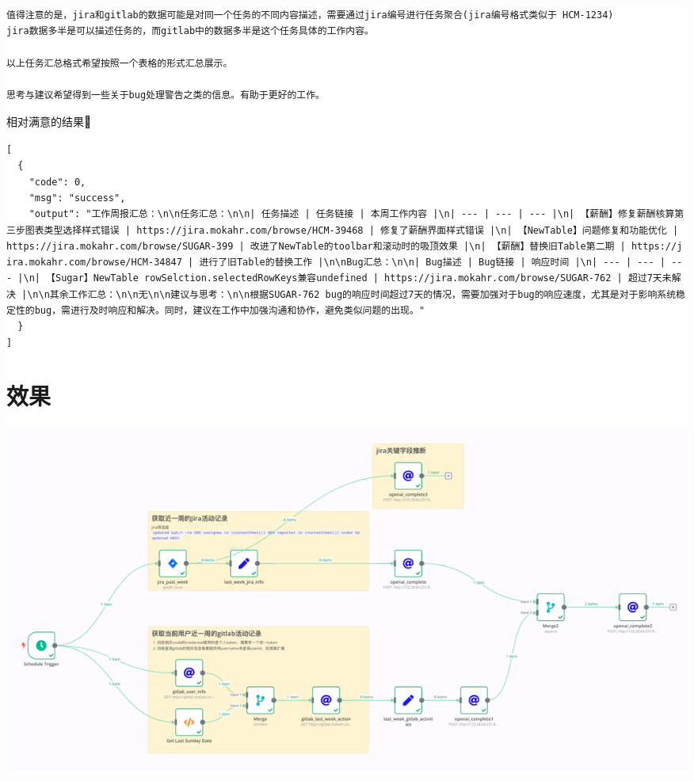 ```
值得注意的是，jira和gitlab的数据可能是对同一个任务的不同内容描述，需要通过jira编号进行任务聚合(jira编号格式类似于 HCM-1234)
jira数据多半是可以描述任务的，而gitlab中的数据多半是这个任务具体的工作内容。

以上任务汇总格式希望按照一个表格的形式汇总展示。

思考与建议希望得到一些关于bug处理警告之类的信息。有助于更好的工作。
```

相对满意的结果🎉

```
[
  {
    "code": 0,
    "msg": "success",
    "output": "工作周报汇总：\n\n任务汇总：\n\n| 任务描述 | 任务链接 | 本周工作内容 |\n| --- | --- | --- |\n| 【薪酬】修复薪酬核算第三步图表类型选择样式错误 | https://jira.mokahr.com/browse/HCM-39468 | 修复了薪酬界面样式错误 |\n| 【NewTable】问题修复和功能优化 | https://jira.mokahr.com/browse/SUGAR-399 | 改进了NewTable的toolbar和滚动时的吸顶效果 |\n| 【薪酬】替换旧Table第二期 | https://jira.mokahr.com/browse/HCM-34847 | 进行了旧Table的替换工作 |\n\nBug汇总：\n\n| Bug描述 | Bug链接 | 响应时间 |\n| --- | --- | --- |\n| 【Sugar】NewTable rowSelction.selectedRowKeys兼容undefined | https://jira.mokahr.com/browse/SUGAR-762 | 超过7天未解决 |\n\n其余工作汇总：\n\n无\n\n建议与思考：\n\n根据SUGAR-762 bug的响应时间超过7天的情况，需要加强对于bug的响应速度，尤其是对于影响系统稳定性的bug，需进行及时响应和解决。同时，建议在工作中加强沟通和协作，避免类似问题的出现。"
  }
]
```

# 效果

![](/assets/img/2023-05-22/n8n_final_flow.png)
